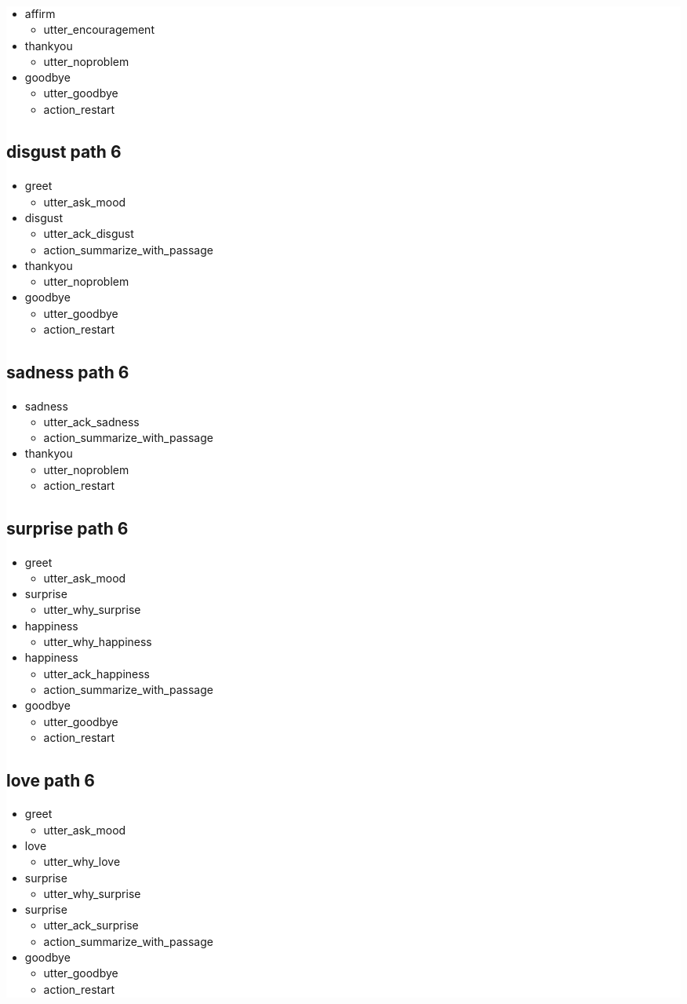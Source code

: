 * affirm
  - utter_encouragement
* thankyou
  - utter_noproblem
* goodbye
  - utter_goodbye
  - action_restart

## disgust path 6
* greet
  - utter_ask_mood
* disgust
  - utter_ack_disgust
  - action_summarize_with_passage
* thankyou
  - utter_noproblem
* goodbye
  - utter_goodbye
  - action_restart

## sadness path 6
* sadness
  - utter_ack_sadness
  - action_summarize_with_passage
* thankyou
  - utter_noproblem
  - action_restart

## surprise path 6
* greet
  - utter_ask_mood
* surprise
  - utter_why_surprise
* happiness
  - utter_why_happiness
* happiness
  - utter_ack_happiness
  - action_summarize_with_passage
* goodbye
  - utter_goodbye
  - action_restart

## love path 6
* greet
  - utter_ask_mood
* love
  - utter_why_love
* surprise
  - utter_why_surprise
* surprise
  - utter_ack_surprise
  - action_summarize_with_passage
* goodbye
  - utter_goodbye
  - action_restart

